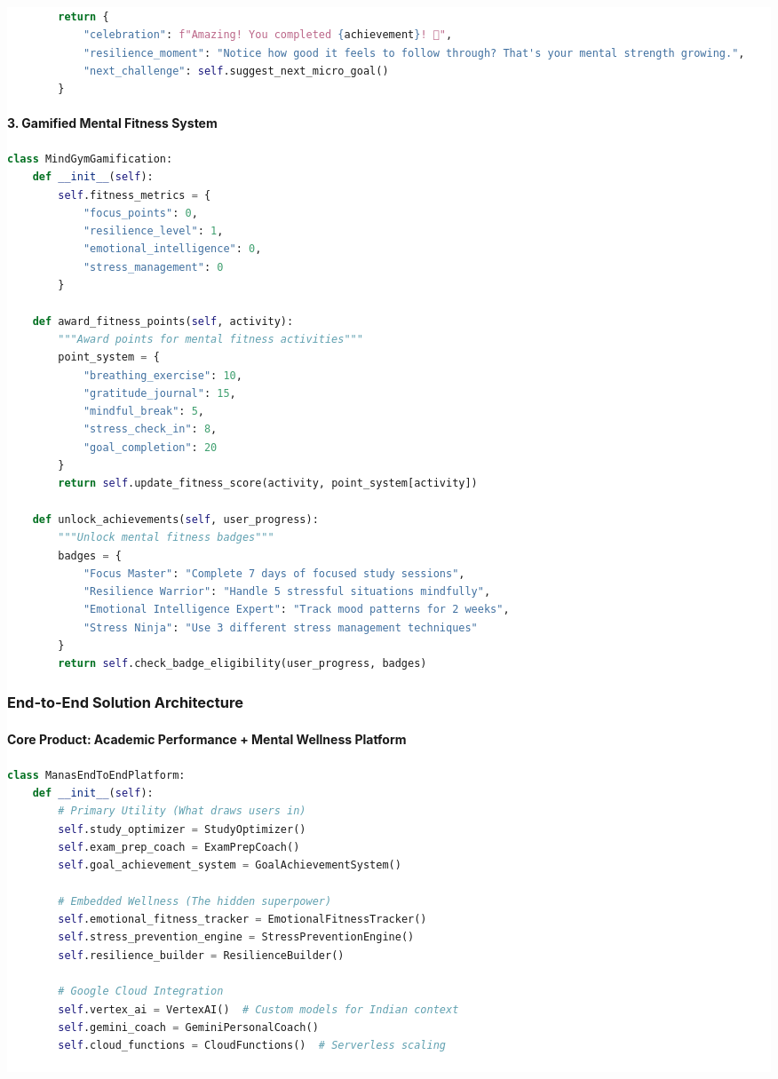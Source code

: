 ```python
        return {
            "celebration": f"Amazing! You completed {achievement}! 🌟",
            "resilience_moment": "Notice how good it feels to follow through? That's your mental strength growing.",
            "next_challenge": self.suggest_next_micro_goal()
        }
```

#### 3. Gamified Mental Fitness System
```python
class MindGymGamification:
    def __init__(self):
        self.fitness_metrics = {
            "focus_points": 0,
            "resilience_level": 1,
            "emotional_intelligence": 0,
            "stress_management": 0
        }
        
    def award_fitness_points(self, activity):
        """Award points for mental fitness activities"""
        point_system = {
            "breathing_exercise": 10,
            "gratitude_journal": 15,
            "mindful_break": 5,
            "stress_check_in": 8,
            "goal_completion": 20
        }
        return self.update_fitness_score(activity, point_system[activity])
        
    def unlock_achievements(self, user_progress):
        """Unlock mental fitness badges"""
        badges = {
            "Focus Master": "Complete 7 days of focused study sessions",
            "Resilience Warrior": "Handle 5 stressful situations mindfully",
            "Emotional Intelligence Expert": "Track mood patterns for 2 weeks",
            "Stress Ninja": "Use 3 different stress management techniques"
        }
        return self.check_badge_eligibility(user_progress, badges)
```

### End-to-End Solution Architecture

#### Core Product: Academic Performance + Mental Wellness Platform
```python
class ManasEndToEndPlatform:
    def __init__(self):
        # Primary Utility (What draws users in)
        self.study_optimizer = StudyOptimizer()
        self.exam_prep_coach = ExamPrepCoach()
        self.goal_achievement_system = GoalAchievementSystem()
        
        # Embedded Wellness (The hidden superpower)
        self.emotional_fitness_tracker = EmotionalFitnessTracker()
        self.stress_prevention_engine = StressPreventionEngine()
        self.resilience_builder = ResilienceBuilder()
        
        # Google Cloud Integration
        self.vertex_ai = VertexAI()  # Custom models for Indian context
        self.gemini_coach = GeminiPersonalCoach()
        self.cloud_functions = CloudFunctions()  # Serverless scaling
        
```